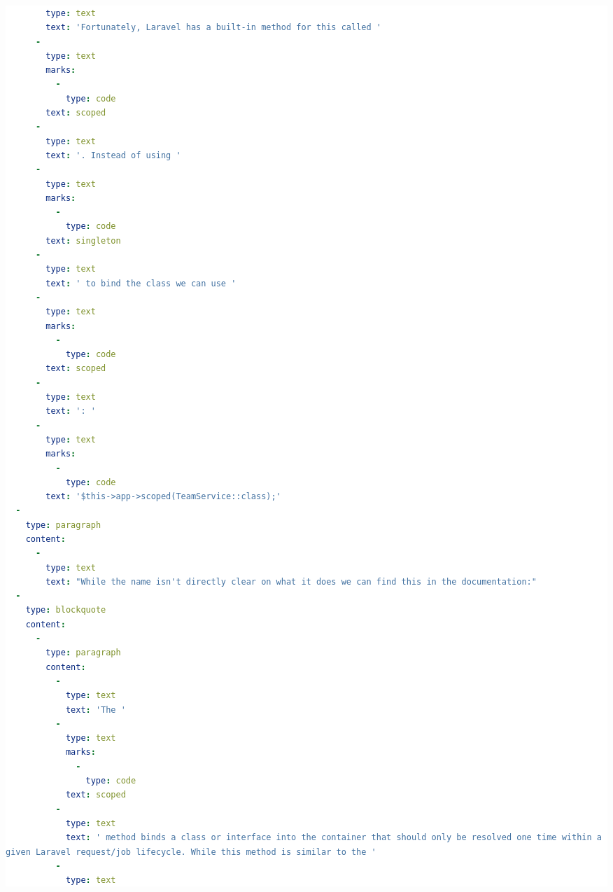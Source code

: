 ```yaml
        type: text
        text: 'Fortunately, Laravel has a built-in method for this called '
      -
        type: text
        marks:
          -
            type: code
        text: scoped
      -
        type: text
        text: '. Instead of using '
      -
        type: text
        marks:
          -
            type: code
        text: singleton
      -
        type: text
        text: ' to bind the class we can use '
      -
        type: text
        marks:
          -
            type: code
        text: scoped
      -
        type: text
        text: ': '
      -
        type: text
        marks:
          -
            type: code
        text: '$this->app->scoped(TeamService::class);'
  -
    type: paragraph
    content:
      -
        type: text
        text: "While the name isn't directly clear on what it does we can find this in the documentation:"
  -
    type: blockquote
    content:
      -
        type: paragraph
        content:
          -
            type: text
            text: 'The '
          -
            type: text
            marks:
              -
                type: code
            text: scoped
          -
            type: text
            text: ' method binds a class or interface into the container that should only be resolved one time within a given Laravel request/job lifecycle. While this method is similar to the '
          -
            type: text
```
